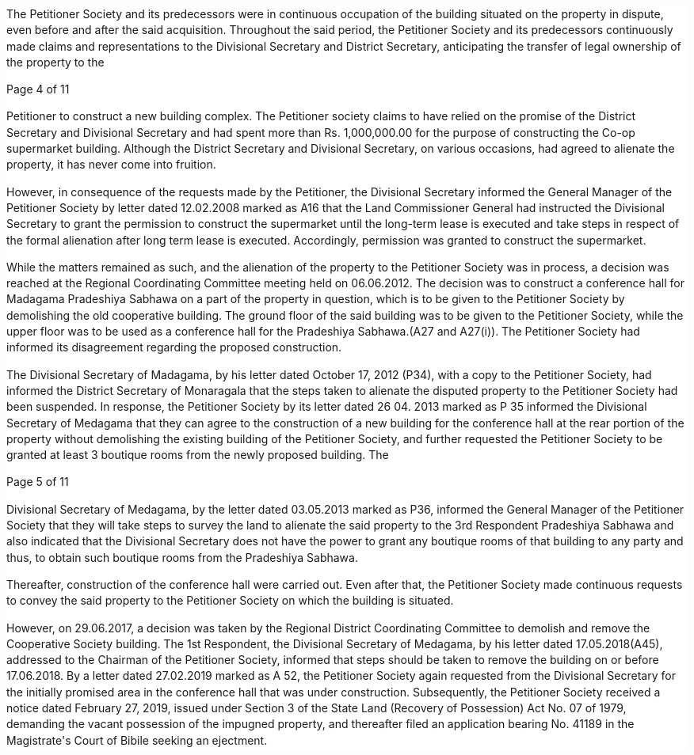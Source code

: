The Petitioner Society and its predecessors were in continuous occupation of the building situated on the property in dispute, even before and after the said acquisition. Throughout the said period, the Petitioner Society and its predecessors continuously made claims and representations to the Divisional Secretary and District Secretary, anticipating the transfer of legal ownership of the property to the

Page 4 of 11

Petitioner to construct a new building complex. The Petitioner society claims to have relied on the promise of the District Secretary and Divisional Secretary and had spent more than Rs. 1,000,000.00 for the purpose of constructing the Co-op supermarket building. Although the District Secretary and Divisional Secretary, on various occasions, had agreed to alienate the property, it has never come into fruition.

However, in consequence of the requests made by the Petitioner, the Divisional Secretary informed the General Manager of the Petitioner Society by letter dated 12.02.2008 marked as A16 that the Land Commissioner General had instructed the Divisional Secretary to grant the permission to construct the supermarket until the long-term lease is executed and take steps in respect of the formal alienation after long term lease is executed. Accordingly, permission was granted to construct the supermarket.

While the matters remained as such, and the alienation of the property to the Petitioner Society was in process, a decision was reached at the Regional Coordinating Committee meeting held on 06.06.2012. The decision was to construct a conference hall for Madagama Pradeshiya Sabhawa on a part of the property in question, which is to be given to the Petitioner Society by demolishing the old cooperative building. The ground floor of the said building was to be given to the Petitioner Society, while the upper floor was to be used as a conference hall for the Pradeshiya Sabhawa.(A27 and A27(i)). The Petitioner Society had informed its disagreement regarding the proposed construction.

The Divisional Secretary of Madagama, by his letter dated October 17, 2012 (P34), with a copy to the Petitioner Society, had informed the District Secretary of Monaragala that the steps taken to alienate the disputed property to the Petitioner Society had been suspended. In response, the Petitioner Society by its letter dated 26 04. 2013 marked as P 35 informed the Divisional Secretary of Medagama that they can agree to the construction of a new building for the conference hall at the rear portion of the property without demolishing the existing building of the Petitioner Society, and further requested the Petitioner Society to be granted at least 3 boutique rooms from the newly proposed building. The

Page 5 of 11

Divisional Secretary of Medagama, by the letter dated 03.05.2013 marked as P36, informed the General Manager of the Petitioner Society that they will take steps to survey the land to alienate the said property to the 3rd Respondent Pradeshiya Sabhawa and also indicated that the Divisional Secretary does not have the power to grant any boutique rooms of that building to any party and thus, to obtain such boutique rooms from the Pradeshiya Sabhawa.

Thereafter, construction of the conference hall were carried out. Even after that, the Petitioner Society made continuous requests to convey the said property to the Petitioner Society on which the building is situated.

However, on 29.06.2017, a decision was taken by the Regional District Coordinating Committee to demolish and remove the Cooperative Society building. The 1st Respondent, the Divisional Secretary of Medagama, by his letter dated 17.05.2018(A45), addressed to the Chairman of the Petitioner Society, informed that steps should be taken to remove the building on or before 17.06.2018. By a letter dated 27.02.2019 marked as A 52, the Petitioner Society again requested from the Divisional Secretary for the initially promised area in the conference hall that was under construction. Subsequently, the Petitioner Society received a notice dated February 27, 2019, issued under Section 3 of the State Land (Recovery of Possession) Act No. 07 of 1979, demanding the vacant possession of the impugned property, and thereafter filed an application bearing No. 41189 in the Magistrate's Court of Bibile seeking an ejectment.
